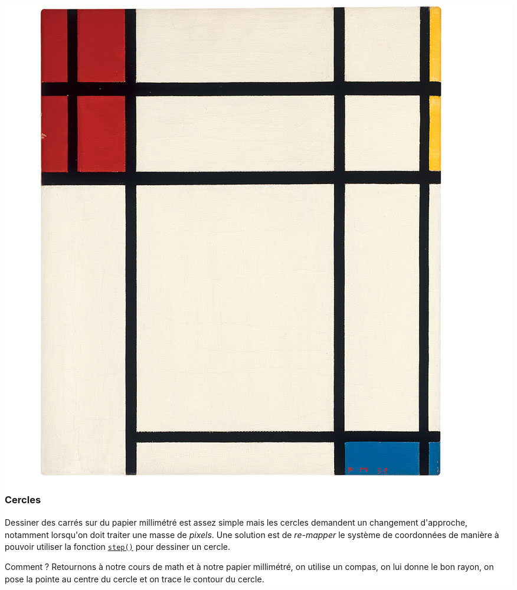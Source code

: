 ![Piet Mondria - Tableau (1921)](mondrian.jpg)

### Cercles

Dessiner des carrés sur du papier millimétré est assez simple mais les cercles demandent un changement d'approche, notamment lorsqu'on doit traiter une masse de *pixels*.
Une solution est de *re-mapper* le système de coordonnées de manière à pouvoir utiliser la fonction [`step()`](../glossary/?search=step) pour dessiner un cercle.

Comment ?
Retournons à notre cours de math et à notre papier millimétré, on utilise un compas, on lui donne le bon rayon, on pose la pointe au centre du cercle et on trace le contour du cercle.
